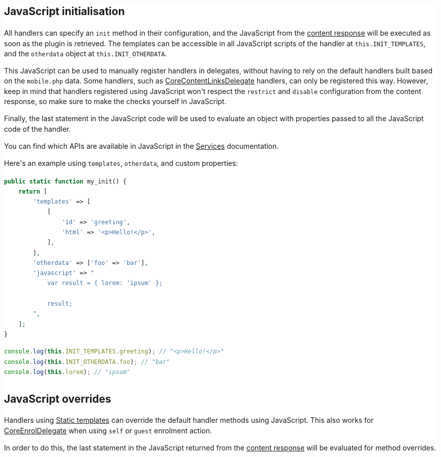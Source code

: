 ## JavaScript initialisation

All handlers can specify an `init` method in their configuration, and the JavaScript from the [content response](./api-reference.md#content-responses) will be executed as soon as the plugin is retrieved. The templates can be accessible in all JavaScript scripts of the handler at `this.INIT_TEMPLATES`, and the `otherdata` object at `this.INIT_OTHERDATA`.

This JavaScript can be used to manually register handlers in delegates, without having to rely on the default handlers built based on the `mobile.php` data. Some handlers, such as [CoreContentLinksDelegate](./api-reference.md#corecontentlinksdelegate) handlers, can only be registered this way. However, keep in mind that handlers registered using JavaScript won't respect the `restrict` and `disable` configuration from the content response, so make sure to make the checks yourself in JavaScript.

Finally, the last statement in the JavaScript code will be used to evaluate an object with properties passed to all the JavaScript code of the handler.

You can find which APIs are available in JavaScript in the [Services](./api-reference.md#services) documentation.

Here's an example using `templates`, `otherdata`, and custom properties:

```php title="PHP init method"
public static function my_init() {
    return [
        'templates' => [
            [
                'id' => 'greeting',
                'html' => '<p>Hello!</p>',
            ],
        ],
        'otherdata' => ['foo' => 'bar'],
        'javascript' => "
            var result = { lorem: 'ipsum' };

            result;
        ",
    ];
}
```

```js title="any JavaScript in the handler, not just the initialisation script"
console.log(this.INIT_TEMPLATES.greeting); // "<p>Hello!</p>"
console.log(this.INIT_OTHERDATA.foo); // "bar"
console.log(this.lorem); // "ipsum"
```

## JavaScript overrides

Handlers using [Static templates](#static-templates) can override the default handler methods using JavaScript. This also works for [CoreEnrolDelegate](./api-reference.md#coreenroldelegate-43) when using `self` or `guest` enrolment action.

In order to do this, the last statement in the JavaScript returned from the [content response](./api-reference.md#content-responses) will be evaluated for method overrides.
